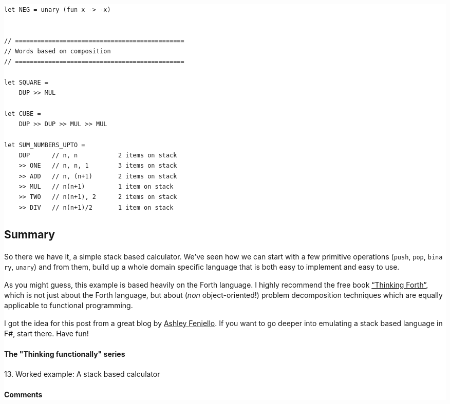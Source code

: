     let NEG = unary (fun x -> -x)
    
    
    // ==============================================
    // Words based on composition
    // ==============================================
    
    let SQUARE =  
        DUP >> MUL 
    
    let CUBE = 
        DUP >> DUP >> MUL >> MUL 
    
    let SUM_NUMBERS_UPTO = 
        DUP      // n, n           2 items on stack
        >> ONE   // n, n, 1        3 items on stack  
        >> ADD   // n, (n+1)       2 items on stack
        >> MUL   // n(n+1)         1 item on stack
        >> TWO   // n(n+1), 2      2 items on stack  
        >> DIV   // n(n+1)/2       1 item on stack
        
    

## Summary[](https://fsharpforfunandprofit.com/posts/stack-based-calculator/#summary)

So there we have it, a simple stack based calculator. We’ve seen how we can start with a few primitive operations (`push`, `pop`, `binary`, `unary`) and from them, build up a whole domain specific language that is both easy to implement and easy to use.

As you might guess, this example is based heavily on the Forth language. I highly recommend the free book [“Thinking Forth”](http://thinking-forth.sourceforge.net/), which is not just about the Forth language, but about (_non_ object-oriented!) problem decomposition techniques which are equally applicable to functional programming.

I got the idea for this post from a great blog by [Ashley Feniello](http://blogs.msdn.com/b/ashleyf/archive/2011/04/21/programming-is-pointless.aspx). If you want to go deeper into emulating a stack based language in F#, start there. Have fun!

#### The "Thinking functionally" series

13\. Worked example: A stack based calculator

#### Comments